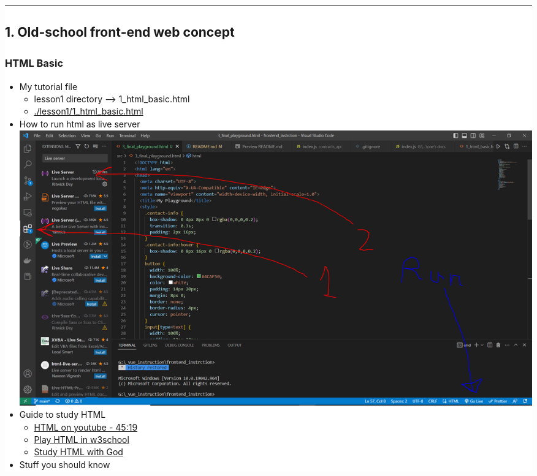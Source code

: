 ----
## 1. Old-school front-end web concept
### HTML Basic

+ My tutorial file
  + lesson1 directory --> 1_html_basic.html
  + [./lesson1/1_html_basic.html](./lesson1/1_html_basic.html)
+ How to run html as live server
![](./resource/how_to_run_html.png)
+ Guide to study HTML
  + [HTML on youtube - 45:19](https://www.youtube.com/watch?v=916GWv2Qs08&ab_channel=freeCodeCamp.org)
  + [Play HTML in w3school](https://www.w3schools.com/html/html_intro.asp)
  + [Study HTML with God](https://www.google.com/search?q=html&rlz=1C1CHBD_enTH893TH893&oq=html&aqs=chrome.0.69i59l4j0i433i512j69i60l3.1068j0j7&sourceid=chrome&ie=UTF-8)
+ Stuff you should know